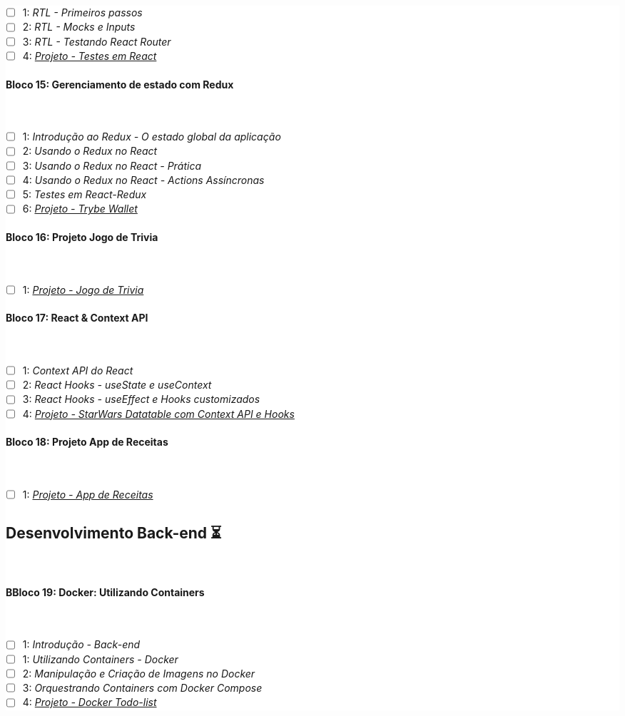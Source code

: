 - [ ] 1: _RTL - Primeiros passos_
- [ ] 2: _RTL - Mocks e Inputs_
- [ ] 3: _RTL - Testando React Router_
- [ ] 4: _[Projeto - Testes em React]()_
      ​

#### Bloco 15: Gerenciamento de estado com Redux

​

- [ ] 1: _Introdução ao Redux - O estado global da aplicação_
- [ ] 2: _Usando o Redux no React_
- [ ] 3: _Usando o Redux no React - Prática_
- [ ] 4: _Usando o Redux no React - Actions Assíncronas_
- [ ] 5: _Testes em React-Redux_
- [ ] 6: _[Projeto - Trybe Wallet]()_
      ​

#### Bloco 16: Projeto Jogo de Trivia

​

- [ ] 1: _[Projeto - Jogo de Trivia]()_
      ​

#### Bloco 17: React & Context API

​

- [ ] 1: _Context API do React_
- [ ] 2: _React Hooks - useState e useContext_
- [ ] 3: _React Hooks - useEffect e Hooks customizados_
- [ ] 4: _[Projeto - StarWars Datatable com Context API e Hooks]()_
      ​

#### Bloco 18: Projeto App de Receitas

​

- [ ] 1: _[Projeto - App de Receitas]()_
      ​

## Desenvolvimento Back-end :hourglass_flowing_sand:

​

#### BBloco 19: Docker: Utilizando Containers

​

- [ ] 1: _Introdução - Back-end_
- [ ] 1: _Utilizando Containers - Docker_
- [ ] 2: _Manipulação e Criação de Imagens no Docker_
- [ ] 3: _Orquestrando Containers com Docker Compose_
- [ ] 4: _[Projeto - Docker Todo-list]()_
      ​
